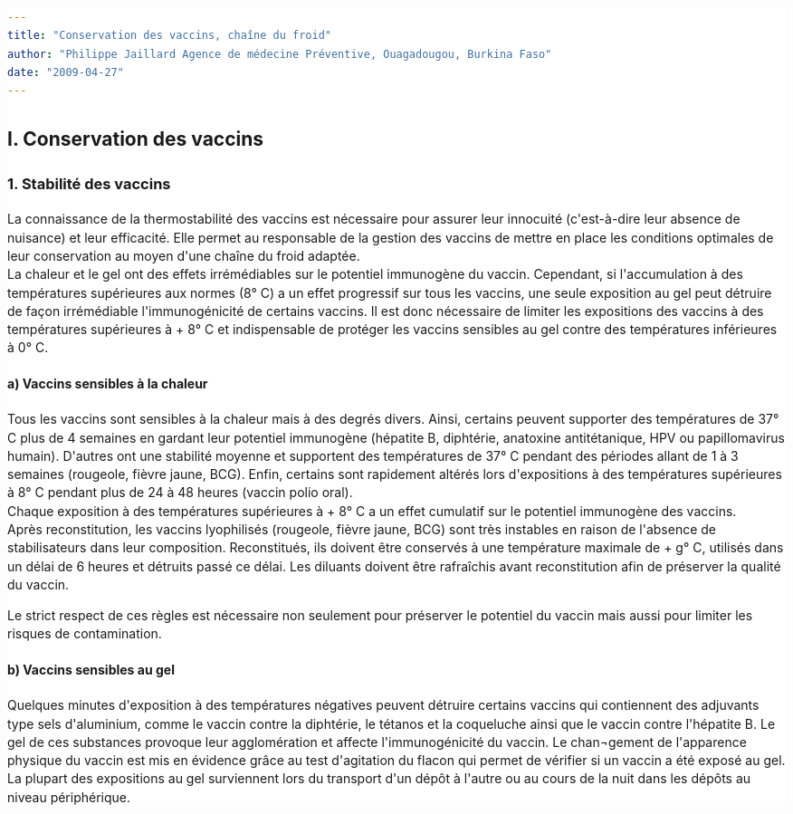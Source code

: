 ```yaml
---
title: "Conservation des vaccins, chaîne du froid"
author: "Philippe Jaillard Agence de médecine Préventive, Ouagadougou, Burkina Faso"
date: "2009-04-27"
---
```


## I. Conservation des vaccins

### 1. Stabilité des vaccins

La connaissance de la thermostabilité des vaccins est nécessaire pour assurer leur innocuité (c'est-à-dire leur absence de nuisance) et leur efficacité. Elle permet au responsable de la gestion des vaccins de mettre en place les conditions optimales de leur conservation au moyen d'une chaîne du froid adaptée.  
La chaleur et le gel ont des effets irrémédiables sur le potentiel immunogène du vaccin. Cependant, si l'accumulation à des températures supérieures aux normes (8° C) a un effet progressif sur tous les vaccins, une seule exposition au gel peut détruire de façon irrémédiable l'immunogénicité de certains vaccins. Il est donc nécessaire de limiter les expositions des vaccins à des températures supérieures à + 8° C et indispensable de protéger les vaccins sensibles au gel contre des températures inférieures à 0° C.

#### a) Vaccins sensibles à la chaleur

Tous les vaccins sont sensibles à la chaleur mais à des degrés divers. Ainsi, certains peuvent supporter des températures de 37° C plus de 4 semaines en gardant leur potentiel immunogène (hépatite B, diphtérie, anatoxine antitétanique, HPV ou papillomavirus humain). D'autres ont une stabilité moyenne et supportent des températures de 37° C pendant des périodes allant de 1 à 3 semaines (rougeole, fièvre jaune, BCG). Enfin, certains sont rapidement altérés lors d'expositions à des températures supérieures à 8° C pendant plus de 24 à 48 heures (vaccin polio oral).  
Chaque exposition à des températures supérieures à + 8° C a un effet cumulatif sur le potentiel immunogène des vaccins.  
Après reconstitution, les vaccins lyophilisés (rougeole, fièvre jaune, BCG) sont très instables en raison de l'absence de stabilisateurs dans leur composition. Reconstitués, ils doivent être conservés à une température maximale de + g° C, utilisés dans un délai de 6 heures et détruits passé ce délai. Les diluants doivent être rafraîchis avant reconstitution afin de préserver la qualité du vaccin.

Le strict respect de ces règles est nécessaire non seulement pour préserver le potentiel du vaccin mais aussi pour limiter les risques de contamination.

#### b) Vaccins sensibles au gel

Quelques minutes d'exposition à des températures négatives peuvent détruire certains vaccins qui contiennent des adjuvants type sels d'aluminium, comme le vaccin contre la diphtérie, le tétanos et la coqueluche ainsi que le vaccin contre l'hépatite B. Le gel de ces substances provoque leur agglomération et affecte l'immunogénicité du vaccin. Le chan¬gement de l'apparence physique du vaccin est mis en évidence grâce au test d'agitation du flacon qui permet de vérifier si un vaccin a été exposé au gel.  
La plupart des expositions au gel surviennent lors du transport d'un dépôt à l'autre ou au cours de la nuit dans les dépôts au niveau périphérique.
